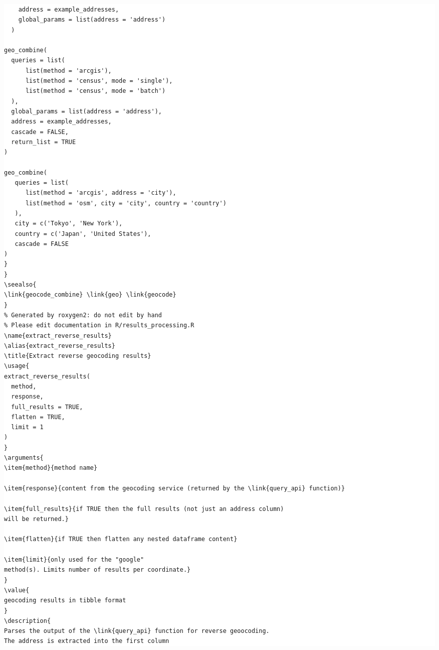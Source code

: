 ```{r}
    address = example_addresses,
    global_params = list(address = 'address')
  )
  
geo_combine(
  queries = list(
      list(method = 'arcgis'), 
      list(method = 'census', mode = 'single'),
      list(method = 'census', mode = 'batch')
  ),
  global_params = list(address = 'address'),
  address = example_addresses,
  cascade = FALSE,
  return_list = TRUE
)

geo_combine(
   queries = list(
      list(method = 'arcgis', address = 'city'),
      list(method = 'osm', city = 'city', country = 'country')
   ),
   city = c('Tokyo', 'New York'),
   country = c('Japan', 'United States'),
   cascade = FALSE
)
}
}
\seealso{
\link{geocode_combine} \link{geo} \link{geocode}
}
% Generated by roxygen2: do not edit by hand
% Please edit documentation in R/results_processing.R
\name{extract_reverse_results}
\alias{extract_reverse_results}
\title{Extract reverse geocoding results}
\usage{
extract_reverse_results(
  method,
  response,
  full_results = TRUE,
  flatten = TRUE,
  limit = 1
)
}
\arguments{
\item{method}{method name}

\item{response}{content from the geocoding service (returned by the \link{query_api} function)}

\item{full_results}{if TRUE then the full results (not just an address column)
will be returned.}

\item{flatten}{if TRUE then flatten any nested dataframe content}

\item{limit}{only used for the "google"
method(s). Limits number of results per coordinate.}
}
\value{
geocoding results in tibble format
}
\description{
Parses the output of the \link{query_api} function for reverse geoocoding.
The address is extracted into the first column
```